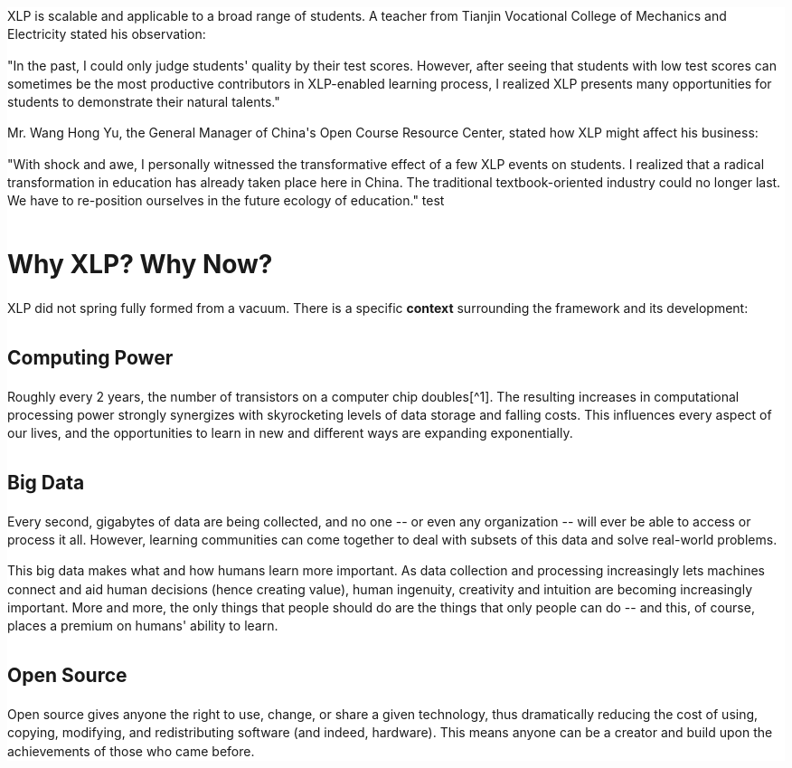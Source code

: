 XLP is scalable and applicable to a broad range of students. A teacher
from Tianjin Vocational College of Mechanics and Electricity stated his
observation:

\"In the past, I could only judge students\' quality by their test
scores. However, after seeing that students with low test scores can
sometimes be the most productive contributors in XLP-enabled learning
process, I realized XLP presents many opportunities for students to
demonstrate their natural talents.\"

Mr. Wang Hong Yu, the General Manager of China\'s Open Course Resource
Center, stated how XLP might affect his business:

\"With shock and awe, I personally witnessed the transformative effect
of a few XLP events on students. I realized that a radical
transformation in education has already taken place here in China. The
traditional textbook-oriented industry could no longer last. We have to
re-position ourselves in the future ecology of education.\" test

Why XLP? Why Now?
=================

XLP did not spring fully formed from a vacuum. There is a specific
**context** surrounding the framework and its development:

Computing Power
---------------

Roughly every 2 years, the number of transistors on a computer chip
doubles[^1]. The resulting increases in computational processing power
strongly synergizes with skyrocketing levels of data storage and falling
costs. This influences every aspect of our lives, and the opportunities
to learn in new and different ways are expanding exponentially.

Big Data
--------

Every second, gigabytes of data are being collected, and no one -- or
even any organization -- will ever be able to access or process it all.
However, learning communities can come together to deal with subsets of
this data and solve real-world problems.

This big data makes what and how humans learn more important. As data
collection and processing increasingly lets machines connect and aid
human decisions (hence creating value), human ingenuity, creativity and
intuition are becoming increasingly important. More and more, the only
things that people should do are the things that only people can do --
and this, of course, places a premium on humans\' ability to learn.

Open Source
-----------

Open source gives anyone the right to use, change, or share a given
technology, thus dramatically reducing the cost of using, copying,
modifying, and redistributing software (and indeed, hardware). This
means anyone can be a creator and build upon the achievements of those
who came before.
